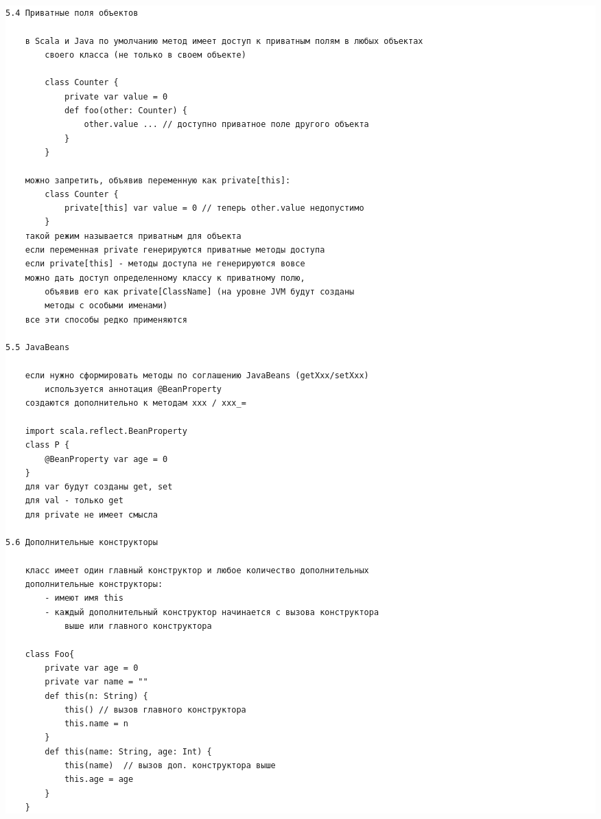     5.4 Приватные поля объектов

        в Scala и Java по умолчанию метод имеет доступ к приватным полям в любых объектах
            своего класса (не только в своем объекте)

            class Counter {
                private var value = 0
                def foo(other: Counter) {
                    other.value ... // доступно приватное поле другого объекта
                }
            }

        можно запретить, объявив переменную как private[this]:
            class Counter {
                private[this] var value = 0 // теперь other.value недопустимо
            }
        такой режим называется приватным для объекта
        если переменная private генерируются приватные методы доступа
        если private[this] - методы доступа не генерируются вовсе
        можно дать доступ определенному классу к приватному полю, 
            объявив его как private[ClassName] (на уровне JVM будут созданы
            методы с особыми именами)
        все эти способы редко применяются

    5.5 JavaBeans

        если нужно сформировать методы по соглашению JavaBeans (getXxx/setXxx)
            используется аннотация @BeanProperty
        создаются дополнительно к методам xxx / xxx_=

        import scala.reflect.BeanProperty
        class P {
            @BeanProperty var age = 0
        }
        для var будут созданы get, set
        для val - только get
        для private не имеет смысла

    5.6 Дополнительные конструкторы

        класс имеет один главный конструктор и любое количество дополнительных
        дополнительные конструкторы:
            - имеют имя this
            - каждый дополнительный конструктор начинается с вызова конструктора 
                выше или главного конструктора

        class Foo{
            private var age = 0
            private var name = ""
            def this(n: String) {
                this() // вызов главного конструктора
                this.name = n
            }
            def this(name: String, age: Int) {
                this(name)  // вызов доп. конструктора выше
                this.age = age
            }
        }
